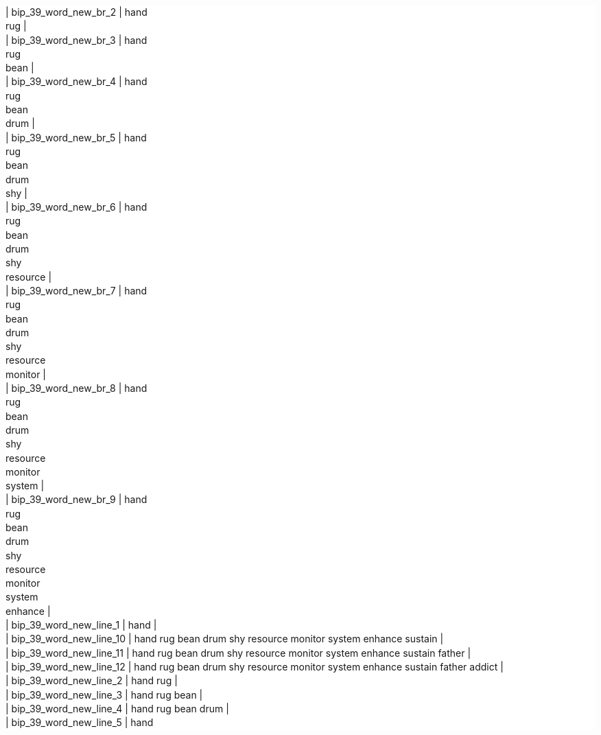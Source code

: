 | bip_39_word_new_br_2 | hand<br>rug |  
| bip_39_word_new_br_3 | hand<br>rug<br>bean |  
| bip_39_word_new_br_4 | hand<br>rug<br>bean<br>drum |  
| bip_39_word_new_br_5 | hand<br>rug<br>bean<br>drum<br>shy |  
| bip_39_word_new_br_6 | hand<br>rug<br>bean<br>drum<br>shy<br>resource |  
| bip_39_word_new_br_7 | hand<br>rug<br>bean<br>drum<br>shy<br>resource<br>monitor |  
| bip_39_word_new_br_8 | hand<br>rug<br>bean<br>drum<br>shy<br>resource<br>monitor<br>system |  
| bip_39_word_new_br_9 | hand<br>rug<br>bean<br>drum<br>shy<br>resource<br>monitor<br>system<br>enhance |  
| bip_39_word_new_line_1 | hand |  
| bip_39_word_new_line_10 | hand
rug
bean
drum
shy
resource
monitor
system
enhance
sustain |  
| bip_39_word_new_line_11 | hand
rug
bean
drum
shy
resource
monitor
system
enhance
sustain
father |  
| bip_39_word_new_line_12 | hand
rug
bean
drum
shy
resource
monitor
system
enhance
sustain
father
addict |  
| bip_39_word_new_line_2 | hand
rug |  
| bip_39_word_new_line_3 | hand
rug
bean |  
| bip_39_word_new_line_4 | hand
rug
bean
drum |  
| bip_39_word_new_line_5 | hand